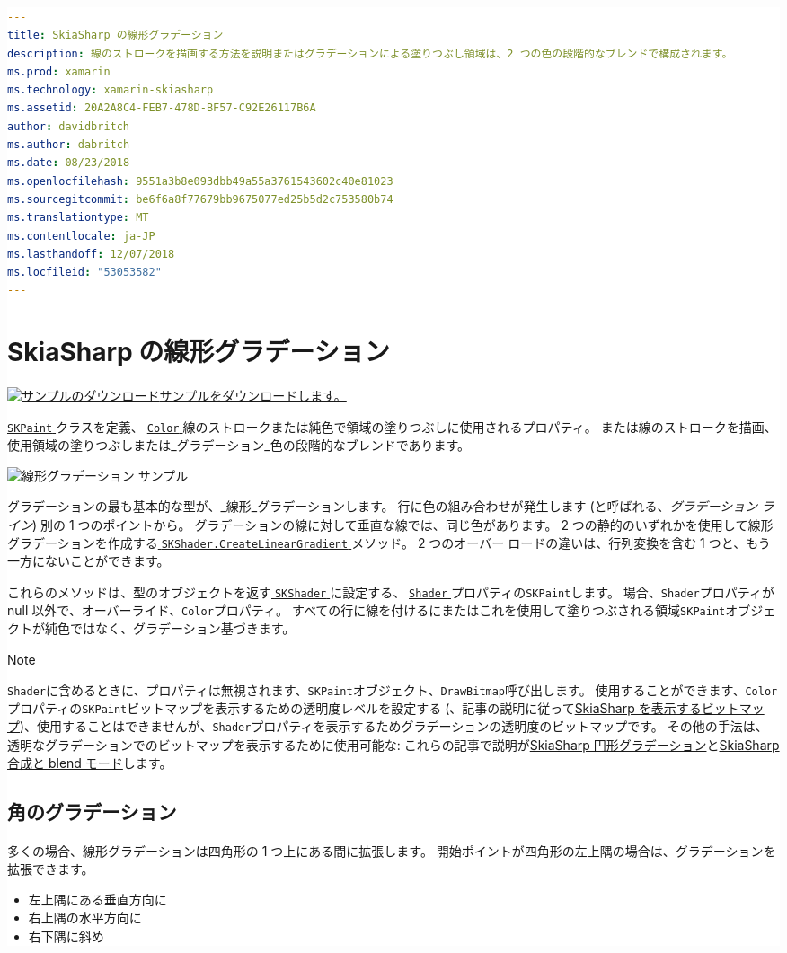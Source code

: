 ```yaml
---
title: SkiaSharp の線形グラデーション
description: 線のストロークを描画する方法を説明またはグラデーションによる塗りつぶし領域は、2 つの色の段階的なブレンドで構成されます。
ms.prod: xamarin
ms.technology: xamarin-skiasharp
ms.assetid: 20A2A8C4-FEB7-478D-BF57-C92E26117B6A
author: davidbritch
ms.author: dabritch
ms.date: 08/23/2018
ms.openlocfilehash: 9551a3b8e093dbb49a55a3761543602c40e81023
ms.sourcegitcommit: be6f6a8f77679bb9675077ed25b5d2c753580b74
ms.translationtype: MT
ms.contentlocale: ja-JP
ms.lasthandoff: 12/07/2018
ms.locfileid: "53053582"
---
```

# <a name="the-skiasharp-linear-gradient"></a>SkiaSharp の線形グラデーション

[![サンプルのダウンロード](~/media/shared/download.png)サンプルをダウンロードします。](https://developer.xamarin.com/samples/xamarin-forms/SkiaSharpForms/Demos/)

[ `SKPaint` ](xref:SkiaSharp.SKPaint)クラスを定義、 [ `Color` ](xref:SkiaSharp.SKPaint.Color)線のストロークまたは純色で領域の塗りつぶしに使用されるプロパティ。 または線のストロークを描画、使用領域の塗りつぶしまたは_グラデーション_色の段階的なブレンドであります。

![線形グラデーション サンプル](linear-gradient-images/LinearGradientSample.png "線形グラデーションのサンプル")

グラデーションの最も基本的な型が、_線形_グラデーションします。 行に色の組み合わせが発生します (と呼ばれる、_グラデーション ライン_) 別の 1 つのポイントから。 グラデーションの線に対して垂直な線では、同じ色があります。 2 つの静的のいずれかを使用して線形グラデーションを作成する[ `SKShader.CreateLinearGradient` ](xref:SkiaSharp.SKShader.CreateLinearGradient*)メソッド。 2 つのオーバー ロードの違いは、行列変換を含む 1 つと、もう一方にないことができます。 

これらのメソッドは、型のオブジェクトを返す[ `SKShader` ](xref:SkiaSharp.SKShader)に設定する、 [ `Shader` ](xref:SkiaSharp.SKPaint.Shader)プロパティの`SKPaint`します。 場合、`Shader`プロパティが null 以外で、オーバーライド、`Color`プロパティ。 すべての行に線を付けるにまたはこれを使用して塗りつぶされる領域`SKPaint`オブジェクトが純色ではなく、グラデーション基づきます。

> [!NOTE]
> `Shader`に含めるときに、プロパティは無視されます、`SKPaint`オブジェクト、`DrawBitmap`呼び出します。 使用することができます、`Color`プロパティの`SKPaint`ビットマップを表示するための透明度レベルを設定する (、記事の説明に従って[SkiaSharp を表示するビットマップ](../../bitmaps/displaying.md#displaying-in-pixel-dimensions))、使用することはできませんが、`Shader`プロパティを表示するためグラデーションの透明度のビットマップです。 その他の手法は、透明なグラデーションでのビットマップを表示するために使用可能な: これらの記事で説明が[SkiaSharp 円形グラデーション](circular-gradients.md#radial-gradients-for-masking)と[SkiaSharp 合成と blend モード](../blend-modes/porter-duff.md#gradient-transparency-and-transitions)します。

## <a name="corner-to-corner-gradients"></a>角のグラデーション

多くの場合、線形グラデーションは四角形の 1 つ上にある間に拡張します。 開始ポイントが四角形の左上隅の場合は、グラデーションを拡張できます。

- 左上隅にある垂直方向に
- 右上隅の水平方向に
- 右下隅に斜め

